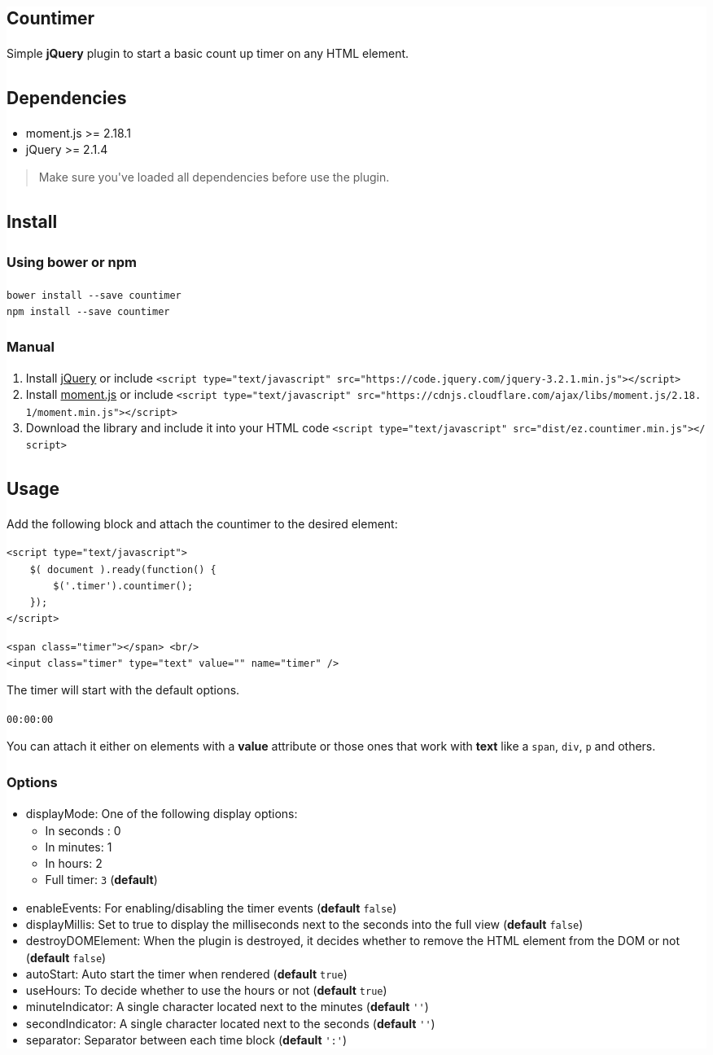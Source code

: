 ## Countimer
Simple **jQuery** plugin to start a basic count up timer on any HTML element.

## Dependencies
* moment.js >= 2.18.1
* jQuery >= 2.1.4

> Make sure you've loaded all dependencies before use the plugin.

## Install
### Using bower or npm
```
bower install --save countimer
npm install --save countimer
```

### Manual
1. Install [jQuery](https://code.jquery.com/) or include `<script type="text/javascript" src="https://code.jquery.com/jquery-3.2.1.min.js"></script>`
2. Install [moment.js](https://momentjs.com/) or include `<script type="text/javascript" src="https://cdnjs.cloudflare.com/ajax/libs/moment.js/2.18.1/moment.min.js"></script>`
3. Download the library and include it into your HTML code `<script type="text/javascript" src="dist/ez.countimer.min.js"></script>`

## Usage
Add the following block and attach the countimer to the desired element:  
```
<script type="text/javascript">
    $( document ).ready(function() {
        $('.timer').countimer();
    });
</script>
```
```
<span class="timer"></span> <br/>
<input class="timer" type="text" value="" name="timer" />
```
The timer will start with the default options.
```
00:00:00
```
You can attach it either on elements with a **value** attribute or those ones that work with **text** like a `span`, `div`, `p` and others.

### Options
- displayMode: One of the following display options:
    * In seconds : 0 
    * In minutes: 1
    * In hours: 2
    * Full timer: `3` (**default**)
* enableEvents: For enabling/disabling the timer events (**default** `false`)
* displayMillis: Set to true to display the milliseconds next to the seconds into the full view (**default** `false`) 
* destroyDOMElement: When the plugin is destroyed, it decides whether to remove the HTML element from the DOM or not (**default** `false`)
* autoStart: Auto start the timer when rendered (**default** `true`)
* useHours: To decide whether to use the hours or not (**default** `true`)
* minuteIndicator: A single character located next to the minutes (**default** `''`)
* secondIndicator: A single character located next to the seconds (**default** `''`)
* separator: Separator between each time block (**default** `':'`)